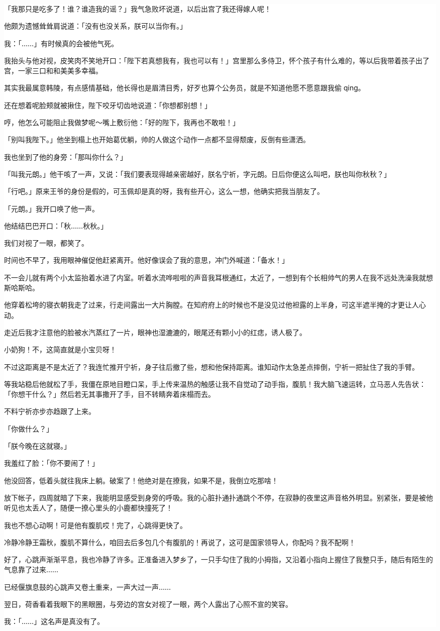「我那只是吃多了！谁？谁造我的谣？」我气急败坏说道，以后出宫了我还得嫁人呢！

他颇为遗憾耸耸肩说道：「没有也没关系，朕可以当你有。」

我：「……」有时候真的会被他气死。

我抬头与他对视，皮笑肉不笑地开口：「陛下若真想我有，我也可以有！」宫里那么多侍卫，怀个孩子有什么难的，等以后我带着孩子出了宫，一家三口和和美美多幸福。

其实我最属意韩陵，有点感情基础，他长得也是眉清目秀，好歹也算个公务员，就是不知道他愿不愿意跟我偷 qing。

还在想着呢脸颊就被揪住，陛下咬牙切齿地说道：「你想都别想！」

哼，他怎么可能阻止我做梦呢～嘴上敷衍他：「好的陛下，我再也不敢啦！」

「别叫我陛下。」他坐到榻上也开始葛优躺，帅的人做这个动作一点都不显得颓废，反倒有些潇洒。

我也坐到了他的身旁：「那叫你什么？」

「叫我元朗。」他干咳了一声，又说：「我们要表现得越亲密越好，朕名宁祈，字元朗。日后你便这么叫吧，朕也叫你秋秋？」

「行吧。」原来王爷的身份是假的，可玉佩却是真的呀，我有些开心，这么一想，他确实把我当朋友了。

「元朗。」我开口唤了他一声。

他结结巴巴开口：「秋……秋秋。」

我们对视了一眼，都笑了。

时间也不早了，我用眼神催促他赶紧离开。他好像误会了我的意思，冲门外喊道：「备水！」

不一会儿就有两个小太监抬着水进了内室。听着水流哗啦啦的声音我耳根通红，太近了，一想到有个长相帅气的男人在我不远处洗澡我就想斯哈斯哈。

他穿着松垮的寝衣朝我走了过来，行走间露出一大片胸膛。在知府府上的时候也不是没见过他袒露的上半身，可这半遮半掩的才更让人心动。

走近后我才注意他的脸被水汽蒸红了一片，眼神也湿漉漉的，眼尾还有颗小小的红痣，诱人极了。

小奶狗！不，这简直就是小宝贝呀！

不过这距离是不是太近了？我连忙推开宁祈，身子往后撤了些，想和他保持距离。谁知动作太急差点摔倒，宁祈一把扯住了我的手臂。

等我站稳后他就松了手，我僵在原地目瞪口呆，手上传来温热的触感让我不自觉动了动手指，腹肌！我大脑飞速运转，立马恶人先告状：「你想干什么？」然后若无其事撒开了手，目不转睛奔着床榻而去。

不料宁祈亦步亦趋跟了上来。

「你做什么？」

「朕今晚在这就寝。」

我羞红了脸：「你不要闹了！」

他没回答，低着头就往我床上躺。破案了！他绝对是在撩我，如果不是，我倒立吃那啥！

放下帐子，四周就暗了下来，我能明显感受到身旁的呼吸。我的心脏扑通扑通跳个不停，在寂静的夜里这声音格外明显。别紧张，要是被他听见也太丢人了，随便一撩心里头的小鹿都快撞死了！

我也不想心动啊！可是他有腹肌哎！完了，心跳得更快了。

冷静冷静王霜秋，腹肌不算什么，咱回去后多包几个有腹肌的！再说了，这可是国家领导人，你配吗？我不配啊！

好了，心跳声渐渐平息，我也冷静了许多。正准备进入梦乡了，一只手勾住了我的小拇指，又沿着小指向上握住了我整只手，随后有陌生的气息靠了过来……

已经偃旗息鼓的心跳声又卷土重来，一声大过一声……

翌日，荷香看着我眼下的黑眼圈，与旁边的宫女对视了一眼，两个人露出了心照不宣的笑容。

我：「……」这名声是真没有了。
